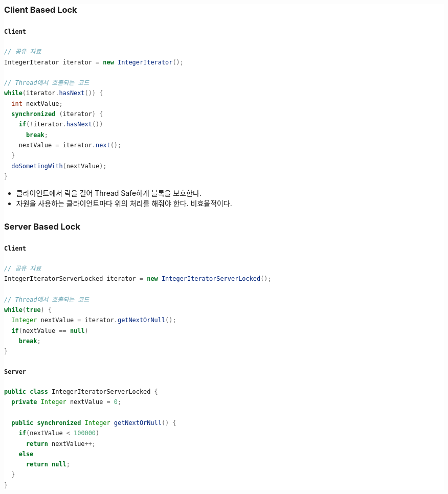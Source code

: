 ### Client Based Lock

#### `Client`

```java
// 공유 자료
IntegerIterator iterator = new IntegerIterator();

// Thread에서 호출되는 코드
while(iterator.hasNext()) {
  int nextValue;
  synchronized (iterator) {
    if(!iterator.hasNext())
      break;
    nextValue = iterator.next();
  }
  doSometingWith(nextValue);
}
```

- 클라이언트에서 락을 걸어 Thread Safe하게 블록을 보호한다.
- 자원을 사용하는 클라이언트마다 위의 처리를 해줘야 한다. 비효율적이다.

### Server Based Lock

#### `Client`

```java
// 공유 자료
IntegerIteratorServerLocked iterator = new IntegerIteratorServerLocked();

// Thread에서 호출되는 코드
while(true) {
  Integer nextValue = iterator.getNextOrNull();
  if(nextValue == null)
    break;
}
```

#### `Server`

```java
public class IntegerIteratorServerLocked {
  private Integer nextValue = 0;

  public synchronized Integer getNextOrNull() {
    if(nextValue < 100000)
      return nextValue++;
    else
      return null;
  }
}
```
